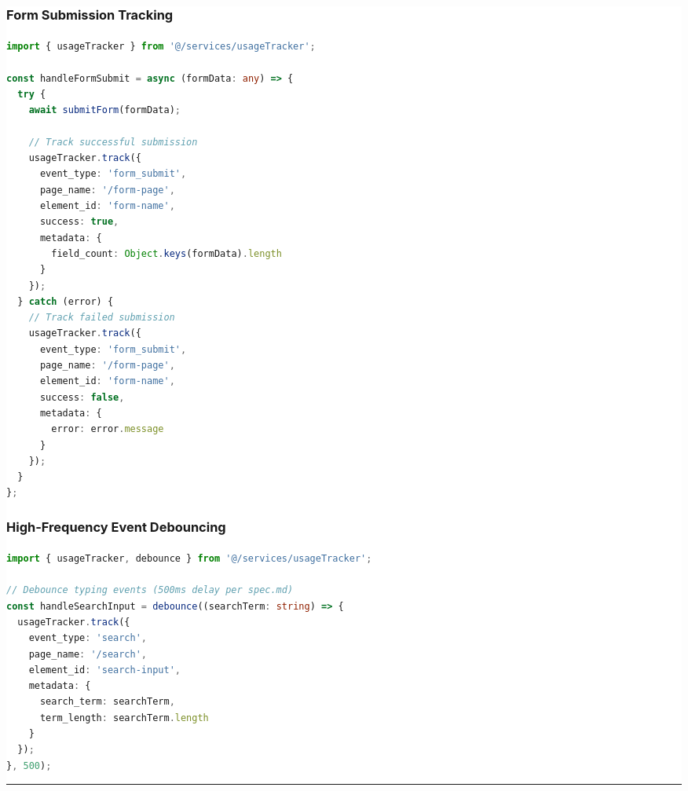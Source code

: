 ### Form Submission Tracking

```typescript
import { usageTracker } from '@/services/usageTracker';

const handleFormSubmit = async (formData: any) => {
  try {
    await submitForm(formData);
    
    // Track successful submission
    usageTracker.track({
      event_type: 'form_submit',
      page_name: '/form-page',
      element_id: 'form-name',
      success: true,
      metadata: {
        field_count: Object.keys(formData).length
      }
    });
  } catch (error) {
    // Track failed submission
    usageTracker.track({
      event_type: 'form_submit',
      page_name: '/form-page',
      element_id: 'form-name',
      success: false,
      metadata: {
        error: error.message
      }
    });
  }
};
```

### High-Frequency Event Debouncing

```typescript
import { usageTracker, debounce } from '@/services/usageTracker';

// Debounce typing events (500ms delay per spec.md)
const handleSearchInput = debounce((searchTerm: string) => {
  usageTracker.track({
    event_type: 'search',
    page_name: '/search',
    element_id: 'search-input',
    metadata: {
      search_term: searchTerm,
      term_length: searchTerm.length
    }
  });
}, 500);
```

---